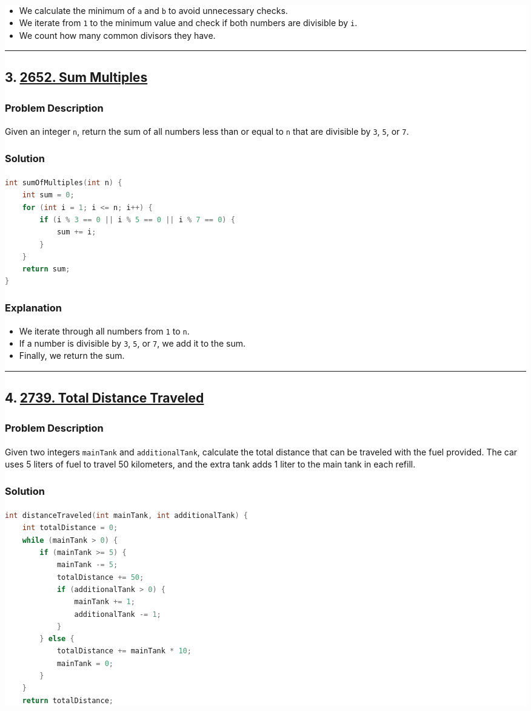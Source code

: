 - We calculate the minimum of `a` and `b` to avoid unnecessary checks.
- We iterate from `1` to the minimum value and check if both numbers are divisible by `i`.
- We count how many common divisors they have.

---

## 3. **[2652. Sum Multiples](https://leetcode.com/problems/sum-multiples/)**

### Problem Description

Given an integer `n`, return the sum of all numbers less than or equal to `n` that are divisible by `3`, `5`, or `7`.

### Solution

```cpp
int sumOfMultiples(int n) {
    int sum = 0;
    for (int i = 1; i <= n; i++) {
        if (i % 3 == 0 || i % 5 == 0 || i % 7 == 0) {
            sum += i;
        }
    }
    return sum;
}
```

### Explanation

- We iterate through all numbers from `1` to `n`.
- If a number is divisible by `3`, `5`, or `7`, we add it to the sum.
- Finally, we return the sum.

---

## 4. **[2739. Total Distance Traveled](https://leetcode.com/problems/total-distance-traveled/)**

### Problem Description

Given two integers `mainTank` and `additionalTank`, calculate the total distance that can be traveled with the fuel provided. The car uses 5 liters of fuel to travel 50 kilometers, and the extra tank adds 1 liter to the main tank in each refill.

### Solution

```cpp
int distanceTraveled(int mainTank, int additionalTank) {
    int totalDistance = 0;
    while (mainTank > 0) {
        if (mainTank >= 5) {
            mainTank -= 5;
            totalDistance += 50;
            if (additionalTank > 0) {
                mainTank += 1;
                additionalTank -= 1;
            }
        } else {
            totalDistance += mainTank * 10;
            mainTank = 0;
        }
    }
    return totalDistance;
```